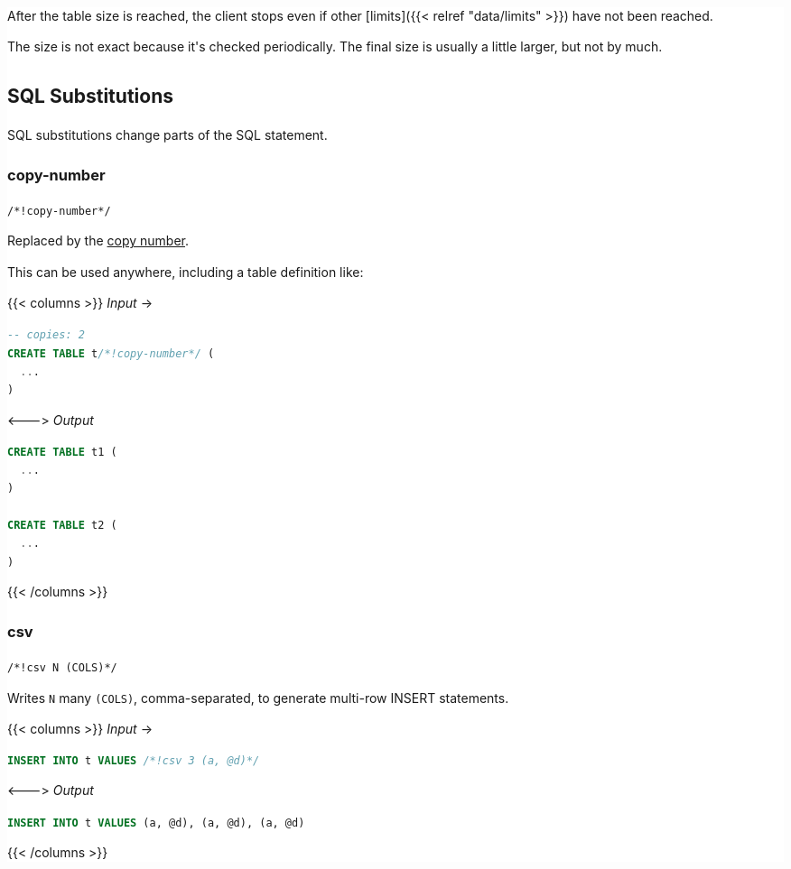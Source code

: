 After the table size is reached, the client stops even if other [limits]({{< relref "data/limits" >}}) have not been reached.

The size is not exact because it's checked periodically.
The final size is usually a little larger, but not by much.

## SQL Substitutions

SQL substitutions change parts of the SQL statement.

### copy-number

`/*!copy-number*/`

Replaced by the [copy number](#copies).

This can be used anywhere, including a table definition like:

{{< columns >}}
_Input_ &rarr;
```sql
-- copies: 2
CREATE TABLE t/*!copy-number*/ (
  ...
)
```
<--->
_Output_
```sql
CREATE TABLE t1 (
  ...
)

CREATE TABLE t2 (
  ...
)
```
{{< /columns >}}

### csv

`/*!csv N (COLS)*/`

Writes `N` many `(COLS)`, comma-separated, to generate multi-row INSERT statements.

{{< columns >}}
_Input_ &rarr;
```sql
INSERT INTO t VALUES /*!csv 3 (a, @d)*/
```
<--->
_Output_
```sql
INSERT INTO t VALUES (a, @d), (a, @d), (a, @d)
```
{{< /columns >}}

